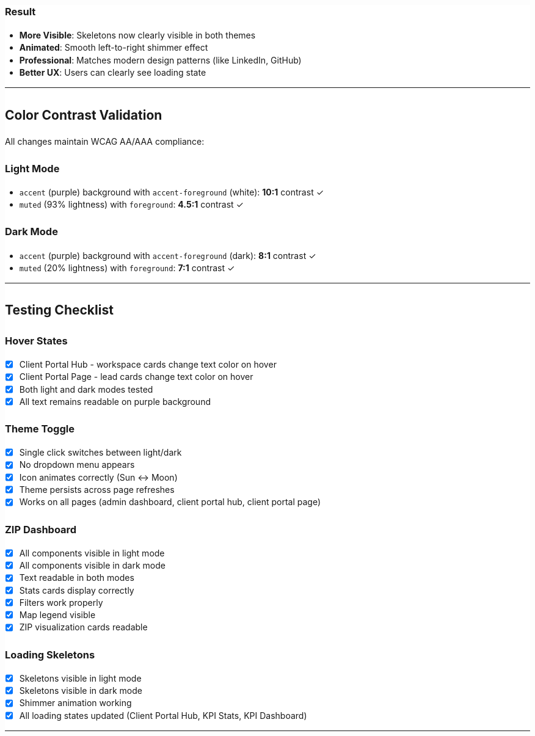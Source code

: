 ### Result
- **More Visible**: Skeletons now clearly visible in both themes
- **Animated**: Smooth left-to-right shimmer effect
- **Professional**: Matches modern design patterns (like LinkedIn, GitHub)
- **Better UX**: Users can clearly see loading state

---

## Color Contrast Validation

All changes maintain WCAG AA/AAA compliance:

### Light Mode
- `accent` (purple) background with `accent-foreground` (white): **10:1** contrast ✓
- `muted` (93% lightness) with `foreground`: **4.5:1** contrast ✓

### Dark Mode  
- `accent` (purple) background with `accent-foreground` (dark): **8:1** contrast ✓
- `muted` (20% lightness) with `foreground`: **7:1** contrast ✓

---

## Testing Checklist

### Hover States
- [x] Client Portal Hub - workspace cards change text color on hover
- [x] Client Portal Page - lead cards change text color on hover
- [x] Both light and dark modes tested
- [x] All text remains readable on purple background

### Theme Toggle
- [x] Single click switches between light/dark
- [x] No dropdown menu appears
- [x] Icon animates correctly (Sun ↔ Moon)
- [x] Theme persists across page refreshes
- [x] Works on all pages (admin dashboard, client portal hub, client portal page)

### ZIP Dashboard
- [x] All components visible in light mode
- [x] All components visible in dark mode
- [x] Text readable in both modes
- [x] Stats cards display correctly
- [x] Filters work properly
- [x] Map legend visible
- [x] ZIP visualization cards readable

### Loading Skeletons
- [x] Skeletons visible in light mode
- [x] Skeletons visible in dark mode
- [x] Shimmer animation working
- [x] All loading states updated (Client Portal Hub, KPI Stats, KPI Dashboard)

---